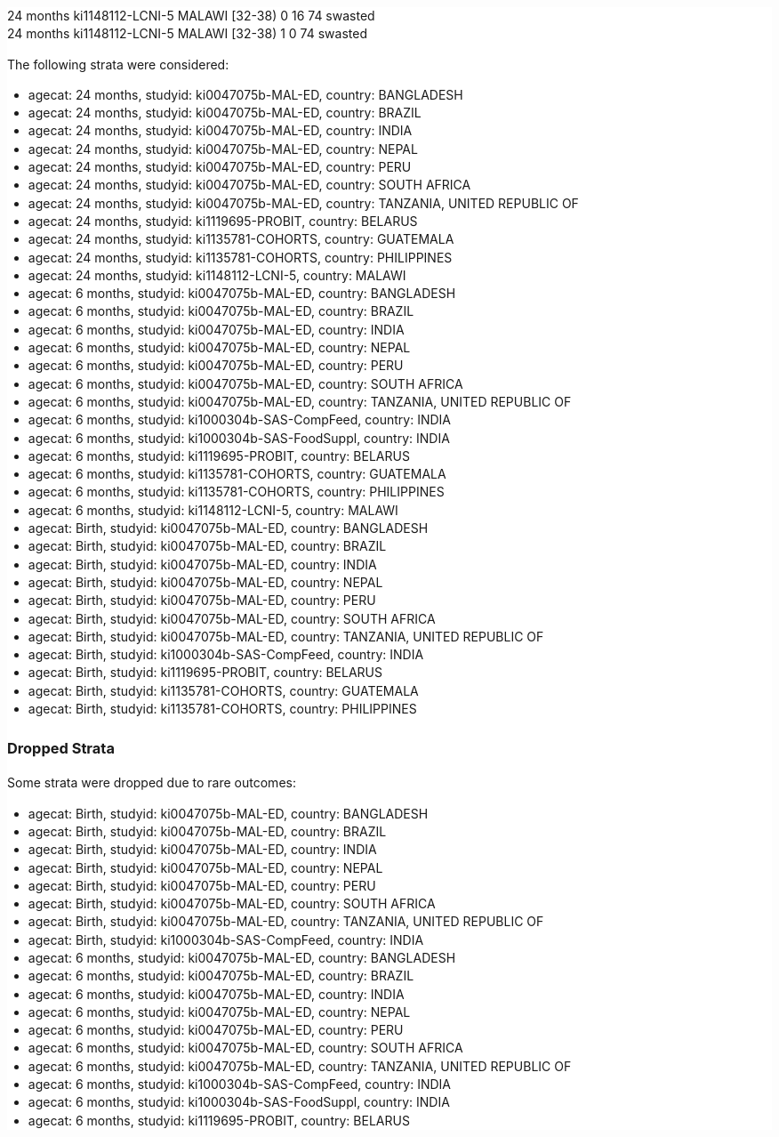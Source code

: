 24 months   ki1148112-LCNI-5           MALAWI                         [32-38)          0       16      74  swasted          
24 months   ki1148112-LCNI-5           MALAWI                         [32-38)          1        0      74  swasted          


The following strata were considered:

* agecat: 24 months, studyid: ki0047075b-MAL-ED, country: BANGLADESH
* agecat: 24 months, studyid: ki0047075b-MAL-ED, country: BRAZIL
* agecat: 24 months, studyid: ki0047075b-MAL-ED, country: INDIA
* agecat: 24 months, studyid: ki0047075b-MAL-ED, country: NEPAL
* agecat: 24 months, studyid: ki0047075b-MAL-ED, country: PERU
* agecat: 24 months, studyid: ki0047075b-MAL-ED, country: SOUTH AFRICA
* agecat: 24 months, studyid: ki0047075b-MAL-ED, country: TANZANIA, UNITED REPUBLIC OF
* agecat: 24 months, studyid: ki1119695-PROBIT, country: BELARUS
* agecat: 24 months, studyid: ki1135781-COHORTS, country: GUATEMALA
* agecat: 24 months, studyid: ki1135781-COHORTS, country: PHILIPPINES
* agecat: 24 months, studyid: ki1148112-LCNI-5, country: MALAWI
* agecat: 6 months, studyid: ki0047075b-MAL-ED, country: BANGLADESH
* agecat: 6 months, studyid: ki0047075b-MAL-ED, country: BRAZIL
* agecat: 6 months, studyid: ki0047075b-MAL-ED, country: INDIA
* agecat: 6 months, studyid: ki0047075b-MAL-ED, country: NEPAL
* agecat: 6 months, studyid: ki0047075b-MAL-ED, country: PERU
* agecat: 6 months, studyid: ki0047075b-MAL-ED, country: SOUTH AFRICA
* agecat: 6 months, studyid: ki0047075b-MAL-ED, country: TANZANIA, UNITED REPUBLIC OF
* agecat: 6 months, studyid: ki1000304b-SAS-CompFeed, country: INDIA
* agecat: 6 months, studyid: ki1000304b-SAS-FoodSuppl, country: INDIA
* agecat: 6 months, studyid: ki1119695-PROBIT, country: BELARUS
* agecat: 6 months, studyid: ki1135781-COHORTS, country: GUATEMALA
* agecat: 6 months, studyid: ki1135781-COHORTS, country: PHILIPPINES
* agecat: 6 months, studyid: ki1148112-LCNI-5, country: MALAWI
* agecat: Birth, studyid: ki0047075b-MAL-ED, country: BANGLADESH
* agecat: Birth, studyid: ki0047075b-MAL-ED, country: BRAZIL
* agecat: Birth, studyid: ki0047075b-MAL-ED, country: INDIA
* agecat: Birth, studyid: ki0047075b-MAL-ED, country: NEPAL
* agecat: Birth, studyid: ki0047075b-MAL-ED, country: PERU
* agecat: Birth, studyid: ki0047075b-MAL-ED, country: SOUTH AFRICA
* agecat: Birth, studyid: ki0047075b-MAL-ED, country: TANZANIA, UNITED REPUBLIC OF
* agecat: Birth, studyid: ki1000304b-SAS-CompFeed, country: INDIA
* agecat: Birth, studyid: ki1119695-PROBIT, country: BELARUS
* agecat: Birth, studyid: ki1135781-COHORTS, country: GUATEMALA
* agecat: Birth, studyid: ki1135781-COHORTS, country: PHILIPPINES

### Dropped Strata

Some strata were dropped due to rare outcomes:

* agecat: Birth, studyid: ki0047075b-MAL-ED, country: BANGLADESH
* agecat: Birth, studyid: ki0047075b-MAL-ED, country: BRAZIL
* agecat: Birth, studyid: ki0047075b-MAL-ED, country: INDIA
* agecat: Birth, studyid: ki0047075b-MAL-ED, country: NEPAL
* agecat: Birth, studyid: ki0047075b-MAL-ED, country: PERU
* agecat: Birth, studyid: ki0047075b-MAL-ED, country: SOUTH AFRICA
* agecat: Birth, studyid: ki0047075b-MAL-ED, country: TANZANIA, UNITED REPUBLIC OF
* agecat: Birth, studyid: ki1000304b-SAS-CompFeed, country: INDIA
* agecat: 6 months, studyid: ki0047075b-MAL-ED, country: BANGLADESH
* agecat: 6 months, studyid: ki0047075b-MAL-ED, country: BRAZIL
* agecat: 6 months, studyid: ki0047075b-MAL-ED, country: INDIA
* agecat: 6 months, studyid: ki0047075b-MAL-ED, country: NEPAL
* agecat: 6 months, studyid: ki0047075b-MAL-ED, country: PERU
* agecat: 6 months, studyid: ki0047075b-MAL-ED, country: SOUTH AFRICA
* agecat: 6 months, studyid: ki0047075b-MAL-ED, country: TANZANIA, UNITED REPUBLIC OF
* agecat: 6 months, studyid: ki1000304b-SAS-CompFeed, country: INDIA
* agecat: 6 months, studyid: ki1000304b-SAS-FoodSuppl, country: INDIA
* agecat: 6 months, studyid: ki1119695-PROBIT, country: BELARUS